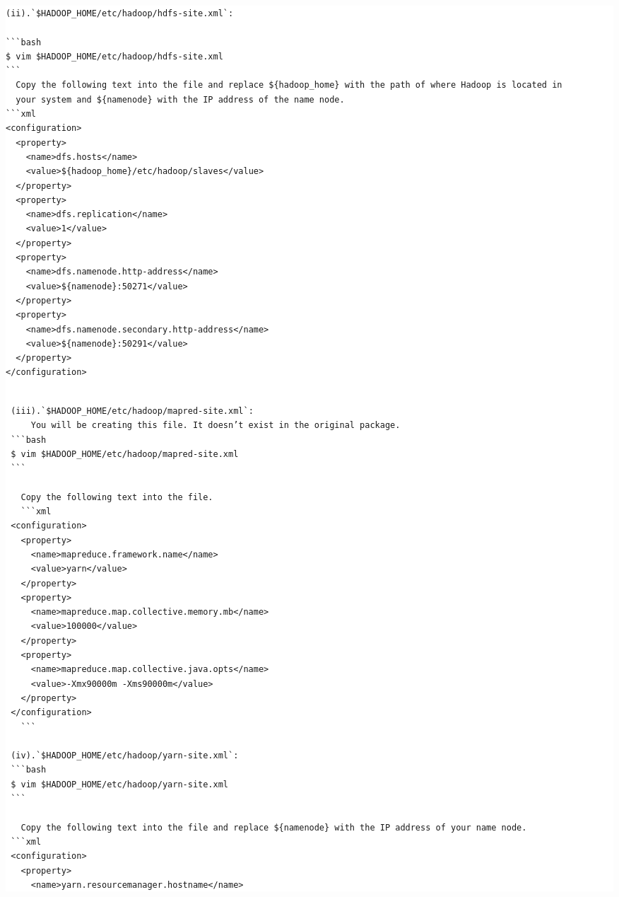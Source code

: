     (ii).`$HADOOP_HOME/etc/hadoop/hdfs-site.xml`:
    
    ```bash
    $ vim $HADOOP_HOME/etc/hadoop/hdfs-site.xml
    ```
      Copy the following text into the file and replace ${hadoop_home} with the path of where Hadoop is located in 
      your system and ${namenode} with the IP address of the name node. 
    ```xml
    <configuration>
      <property>
        <name>dfs.hosts</name>
        <value>${hadoop_home}/etc/hadoop/slaves</value>
      </property>
      <property>
        <name>dfs.replication</name>
        <value>1</value>
      </property>
      <property>
        <name>dfs.namenode.http-address</name>
        <value>${namenode}:50271</value>
      </property>
      <property>
        <name>dfs.namenode.secondary.http-address</name>
        <value>${namenode}:50291</value>
      </property>
    </configuration>
   ```

    (iii).`$HADOOP_HOME/etc/hadoop/mapred-site.xml`:
        You will be creating this file. It doesn’t exist in the original package.
    ```bash
    $ vim $HADOOP_HOME/etc/hadoop/mapred-site.xml
    ```
        
      Copy the following text into the file. 
      ```xml
    <configuration>
      <property>
        <name>mapreduce.framework.name</name>
        <value>yarn</value>
      </property>
      <property>
        <name>mapreduce.map.collective.memory.mb</name>
        <value>100000</value>
      </property>
      <property>
        <name>mapreduce.map.collective.java.opts</name>
        <value>-Xmx90000m -Xms90000m</value>
      </property>
    </configuration>
      ```

    (iv).`$HADOOP_HOME/etc/hadoop/yarn-site.xml`:
    ```bash
    $ vim $HADOOP_HOME/etc/hadoop/yarn-site.xml
    ```
        
      Copy the following text into the file and replace ${namenode} with the IP address of your name node.
    ```xml
    <configuration>
      <property>
        <name>yarn.resourcemanager.hostname</name>
   ```